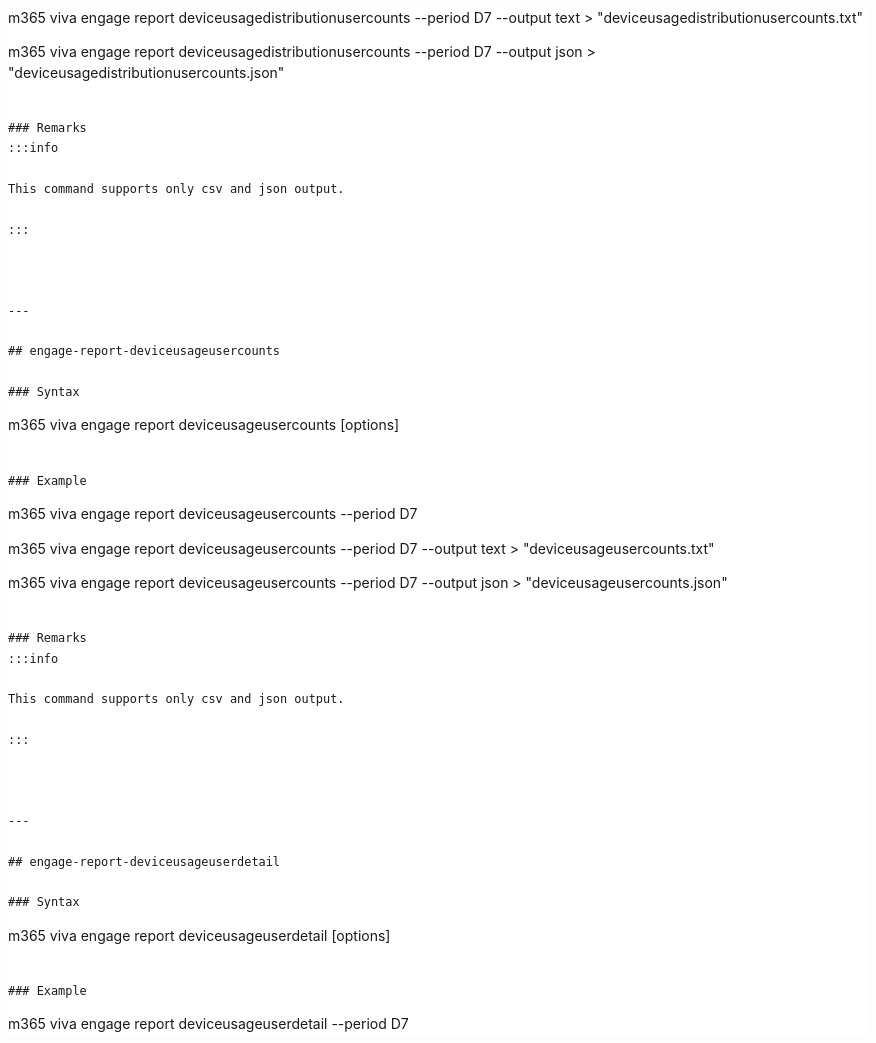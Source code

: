 m365 viva engage report deviceusagedistributionusercounts --period D7 --output text > "deviceusagedistributionusercounts.txt"

m365 viva engage report deviceusagedistributionusercounts --period D7 --output json > "deviceusagedistributionusercounts.json"

```

### Remarks
:::info

This command supports only csv and json output.

:::



---

## engage-report-deviceusageusercounts

### Syntax
```
m365 viva engage report deviceusageusercounts [options]
```

### Example
```
m365 viva engage report deviceusageusercounts --period D7

m365 viva engage report deviceusageusercounts --period D7 --output text > "deviceusageusercounts.txt"

m365 viva engage report deviceusageusercounts --period D7 --output json > "deviceusageusercounts.json"

```

### Remarks
:::info

This command supports only csv and json output.

:::



---

## engage-report-deviceusageuserdetail

### Syntax
```
m365 viva engage report deviceusageuserdetail [options]
```

### Example
```
m365 viva engage report deviceusageuserdetail --period D7
